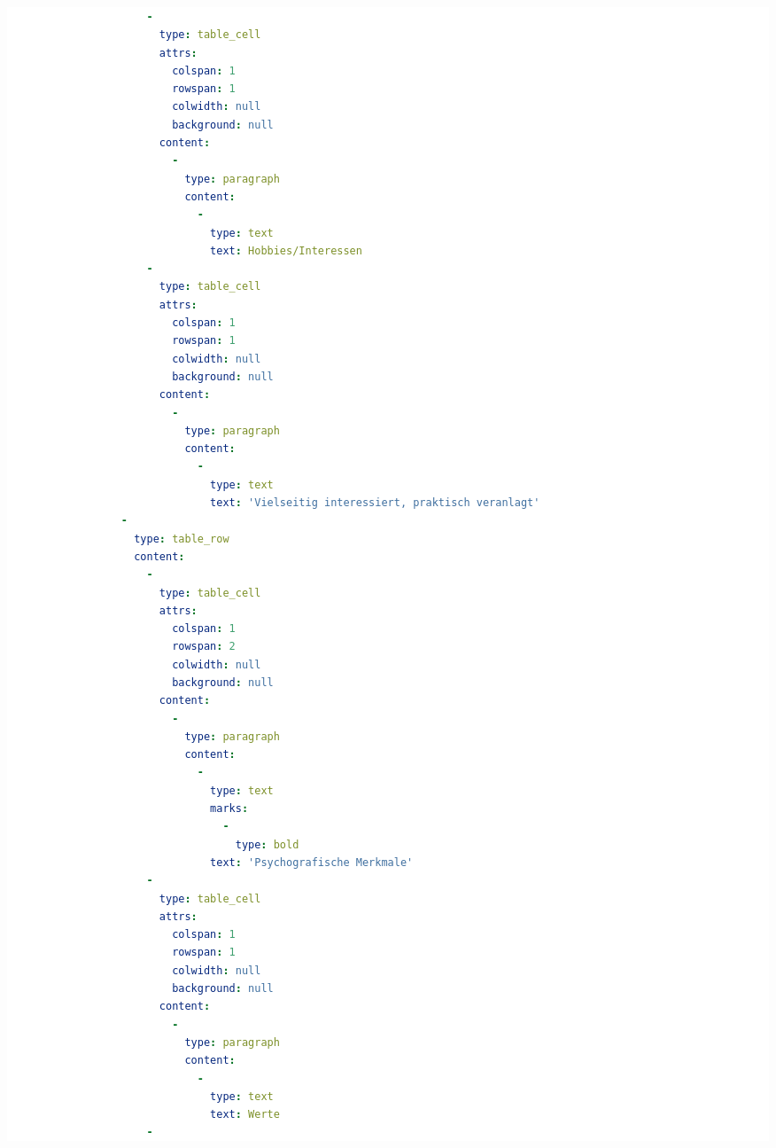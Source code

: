 ```yaml
                      -
                        type: table_cell
                        attrs:
                          colspan: 1
                          rowspan: 1
                          colwidth: null
                          background: null
                        content:
                          -
                            type: paragraph
                            content:
                              -
                                type: text
                                text: Hobbies/Interessen
                      -
                        type: table_cell
                        attrs:
                          colspan: 1
                          rowspan: 1
                          colwidth: null
                          background: null
                        content:
                          -
                            type: paragraph
                            content:
                              -
                                type: text
                                text: 'Vielseitig interessiert, praktisch veranlagt'
                  -
                    type: table_row
                    content:
                      -
                        type: table_cell
                        attrs:
                          colspan: 1
                          rowspan: 2
                          colwidth: null
                          background: null
                        content:
                          -
                            type: paragraph
                            content:
                              -
                                type: text
                                marks:
                                  -
                                    type: bold
                                text: 'Psychografische Merkmale'
                      -
                        type: table_cell
                        attrs:
                          colspan: 1
                          rowspan: 1
                          colwidth: null
                          background: null
                        content:
                          -
                            type: paragraph
                            content:
                              -
                                type: text
                                text: Werte
                      -
```